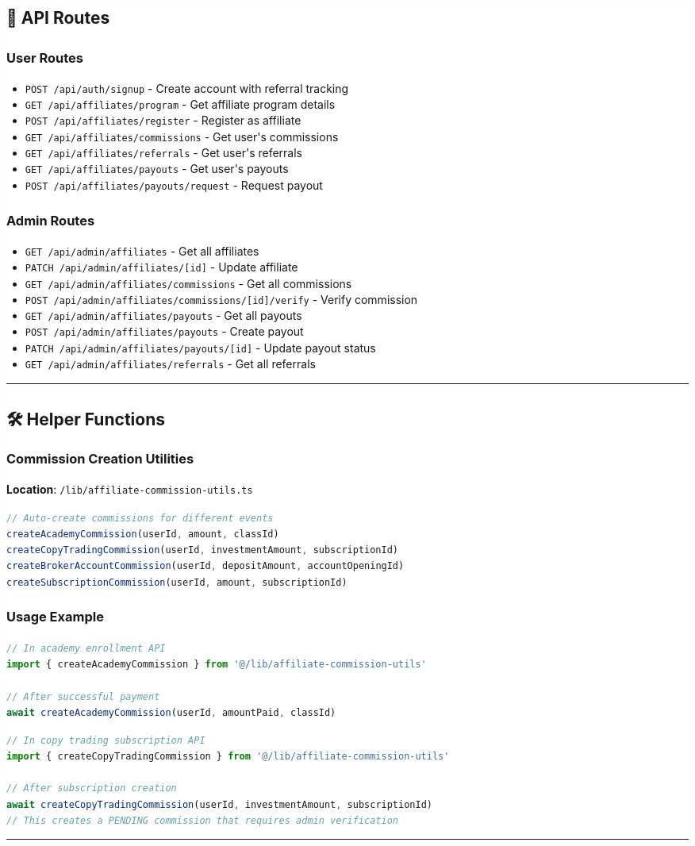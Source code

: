 
## 🔌 API Routes

### User Routes
- `POST /api/auth/signup` - Create account with referral tracking
- `GET /api/affiliates/program` - Get affiliate program details
- `POST /api/affiliates/register` - Register as affiliate
- `GET /api/affiliates/commissions` - Get user's commissions
- `GET /api/affiliates/referrals` - Get user's referrals
- `GET /api/affiliates/payouts` - Get user's payouts
- `POST /api/affiliates/payouts/request` - Request payout

### Admin Routes
- `GET /api/admin/affiliates` - Get all affiliates
- `PATCH /api/admin/affiliates/[id]` - Update affiliate
- `GET /api/admin/affiliates/commissions` - Get all commissions
- `POST /api/admin/affiliates/commissions/[id]/verify` - Verify commission
- `GET /api/admin/affiliates/payouts` - Get all payouts
- `POST /api/admin/affiliates/payouts` - Create payout
- `PATCH /api/admin/affiliates/payouts/[id]` - Update payout status
- `GET /api/admin/affiliates/referrals` - Get all referrals

---

## 🛠️ Helper Functions

### Commission Creation Utilities
**Location**: `/lib/affiliate-commission-utils.ts`

```typescript
// Auto-create commissions for different events
createAcademyCommission(userId, amount, classId)
createCopyTradingCommission(userId, investmentAmount, subscriptionId)
createBrokerAccountCommission(userId, depositAmount, accountOpeningId)
createSubscriptionCommission(userId, amount, subscriptionId)
```

### Usage Example

```typescript
// In academy enrollment API
import { createAcademyCommission } from '@/lib/affiliate-commission-utils'

// After successful payment
await createAcademyCommission(userId, amountPaid, classId)
```

```typescript
// In copy trading subscription API
import { createCopyTradingCommission } from '@/lib/affiliate-commission-utils'

// After subscription creation
await createCopyTradingCommission(userId, investmentAmount, subscriptionId)
// This creates a PENDING commission that requires admin verification
```

---